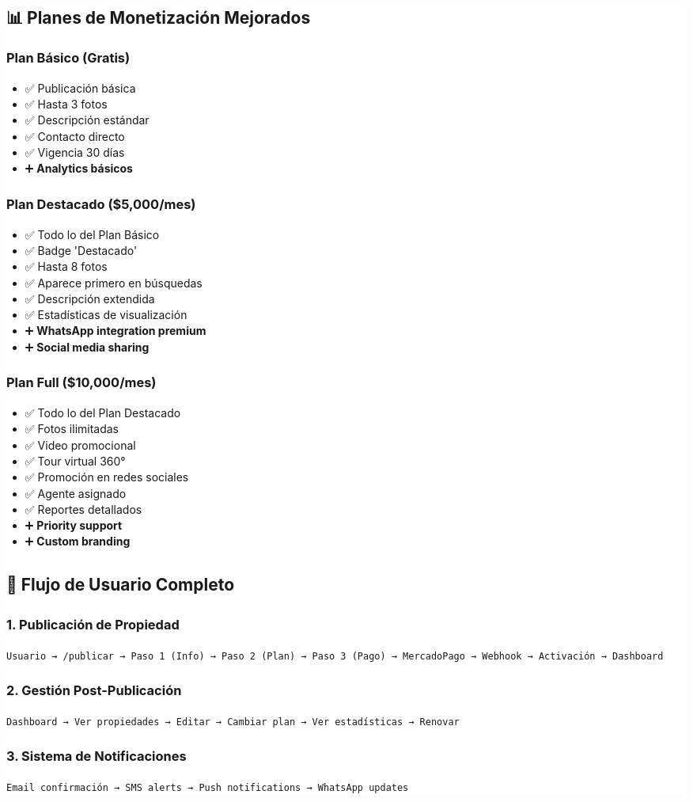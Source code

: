 ## 📊 Planes de Monetización Mejorados

### Plan Básico (Gratis)
- ✅ Publicación básica
- ✅ Hasta 3 fotos
- ✅ Descripción estándar
- ✅ Contacto directo
- ✅ Vigencia 30 días
- ➕ **Analytics básicos**

### Plan Destacado ($5,000/mes)
- ✅ Todo lo del Plan Básico
- ✅ Badge 'Destacado'
- ✅ Hasta 8 fotos
- ✅ Aparece primero en búsquedas
- ✅ Descripción extendida
- ✅ Estadísticas de visualización
- ➕ **WhatsApp integration premium**
- ➕ **Social media sharing**

### Plan Full ($10,000/mes)
- ✅ Todo lo del Plan Destacado
- ✅ Fotos ilimitadas
- ✅ Video promocional
- ✅ Tour virtual 360°
- ✅ Promoción en redes sociales
- ✅ Agente asignado
- ✅ Reportes detallados
- ➕ **Priority support**
- ➕ **Custom branding**

## 🔄 Flujo de Usuario Completo

### 1. Publicación de Propiedad
```
Usuario → /publicar → Paso 1 (Info) → Paso 2 (Plan) → Paso 3 (Pago) → MercadoPago → Webhook → Activación → Dashboard
```

### 2. Gestión Post-Publicación
```
Dashboard → Ver propiedades → Editar → Cambiar plan → Ver estadísticas → Renovar
```

### 3. Sistema de Notificaciones
```
Email confirmación → SMS alerts → Push notifications → WhatsApp updates
```
